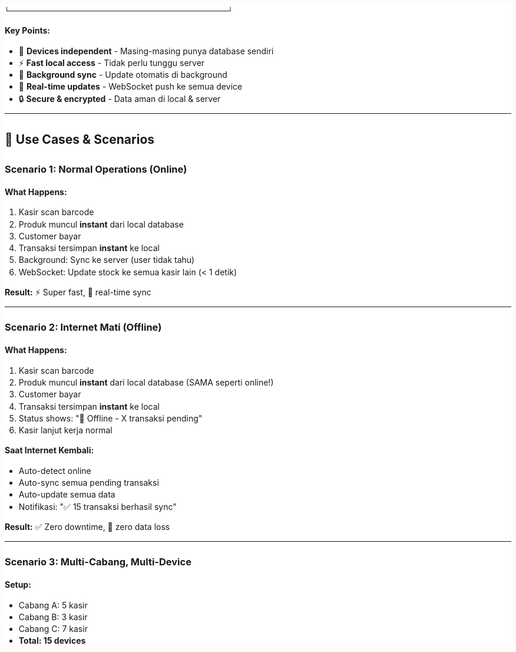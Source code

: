 ```
└────────────────────────────────────────────────────┘
```

**Key Points:**
- 📱 **Devices independent** - Masing-masing punya database sendiri
- ⚡ **Fast local access** - Tidak perlu tunggu server
- 🔄 **Background sync** - Update otomatis di background
- 📡 **Real-time updates** - WebSocket push ke semua device
- 🔒 **Secure & encrypted** - Data aman di local & server

---

## 🎯 Use Cases & Scenarios

### Scenario 1: Normal Operations (Online)

**What Happens:**
1. Kasir scan barcode
2. Produk muncul **instant** dari local database
3. Customer bayar
4. Transaksi tersimpan **instant** ke local
5. Background: Sync ke server (user tidak tahu)
6. WebSocket: Update stock ke semua kasir lain (< 1 detik)

**Result:** ⚡ Super fast, 📡 real-time sync

---

### Scenario 2: Internet Mati (Offline)

**What Happens:**
1. Kasir scan barcode
2. Produk muncul **instant** dari local database (SAMA seperti online!)
3. Customer bayar
4. Transaksi tersimpan **instant** ke local
5. Status shows: "🔴 Offline - X transaksi pending"
6. Kasir lanjut kerja normal

**Saat Internet Kembali:**
- Auto-detect online
- Auto-sync semua pending transaksi
- Auto-update semua data
- Notifikasi: "✅ 15 transaksi berhasil sync"

**Result:** ✅ Zero downtime, 💾 zero data loss

---

### Scenario 3: Multi-Cabang, Multi-Device

**Setup:**
- Cabang A: 5 kasir
- Cabang B: 3 kasir
- Cabang C: 7 kasir
- **Total: 15 devices**

